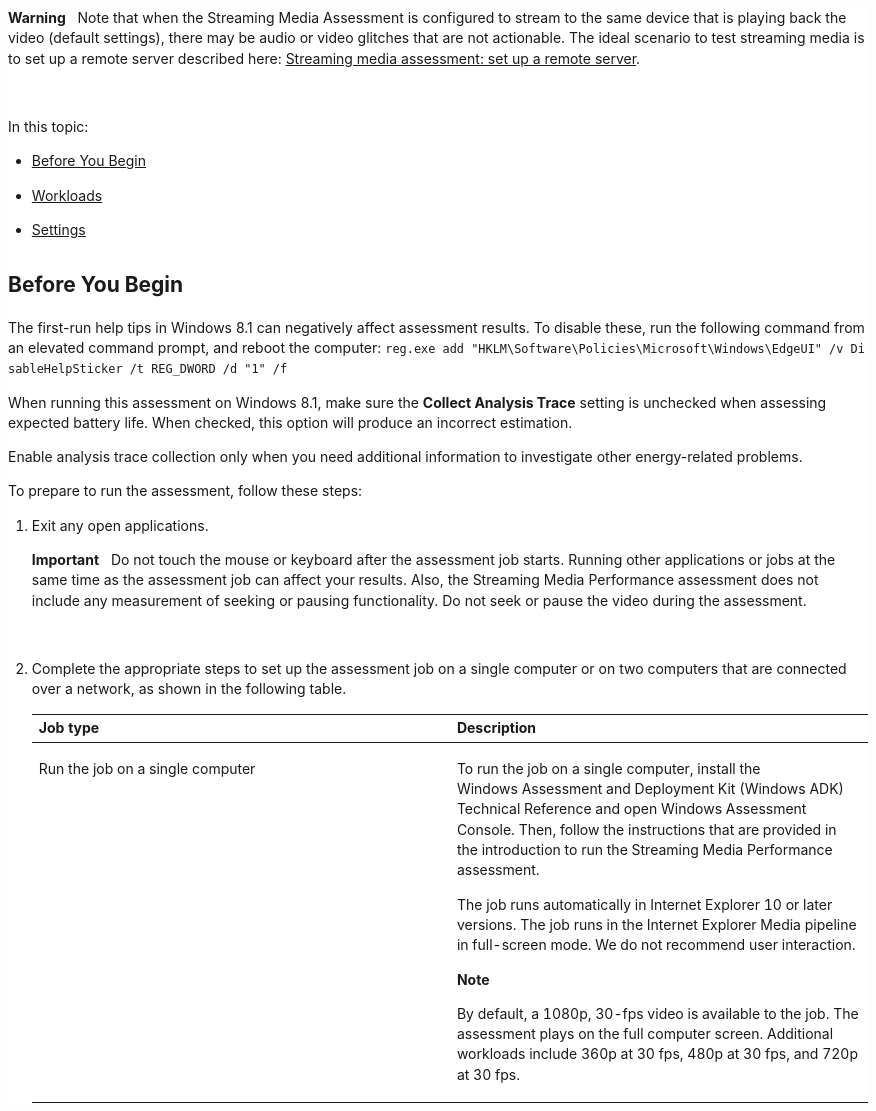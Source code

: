 **Warning**  
Note that when the Streaming Media Assessment is configured to stream to the same device that is playing back the video (default settings), there may be audio or video glitches that are not actionable. The ideal scenario to test streaming media is to set up a remote server described here: [Streaming media assessment: set up a remote server](set-up-a-remote-server-for-the-streaming-media-performance-assessment.md).

 

In this topic:

-   [Before You Begin](#beforebegin)

-   [Workloads](#bkmk-streamingworkloads)

-   [Settings](#settings)

## <a href="" id="beforebegin"></a>Before You Begin


The first-run help tips in Windows 8.1 can negatively affect assessment results. To disable these, run the following command from an elevated command prompt, and reboot the computer: `reg.exe add "HKLM\Software\Policies\Microsoft\Windows\EdgeUI" /v DisableHelpSticker /t REG_DWORD /d "1" /f`

When running this assessment on Windows 8.1, make sure the **Collect Analysis Trace** setting is unchecked when assessing expected battery life. When checked, this option will produce an incorrect estimation.

Enable analysis trace collection only when you need additional information to investigate other energy-related problems.

To prepare to run the assessment, follow these steps:

1.  Exit any open applications.

    **Important**  
    Do not touch the mouse or keyboard after the assessment job starts. Running other applications or jobs at the same time as the assessment job can affect your results. Also, the Streaming Media Performance assessment does not include any measurement of seeking or pausing functionality. Do not seek or pause the video during the assessment.

     

2.  Complete the appropriate steps to set up the assessment job on a single computer or on two computers that are connected over a network, as shown in the following table.

    <table>
    <colgroup>
    <col width="50%" />
    <col width="50%" />
    </colgroup>
    <thead>
    <tr class="header">
    <th>Job type</th>
    <th>Description</th>
    </tr>
    </thead>
    <tbody>
    <tr class="odd">
    <td><p>Run the job on a single computer</p></td>
    <td><p>To run the job on a single computer, install the Windows Assessment and Deployment Kit (Windows ADK) Technical Reference and open Windows Assessment Console. Then, follow the instructions that are provided in the introduction to run the Streaming Media Performance assessment.</p>
    <p>The job runs automatically in Internet Explorer 10 or later versions. The job runs in the Internet Explorer Media pipeline in full-screen mode. We do not recommend user interaction.</p>
    <div class="alert">
    <strong>Note</strong>  
    <p>By default, a 1080p, 30-fps video is available to the job. The assessment plays on the full computer screen. Additional workloads include 360p at 30 fps, 480p at 30 fps, and 720p at 30 fps.</p>
    </div>
    <div>
